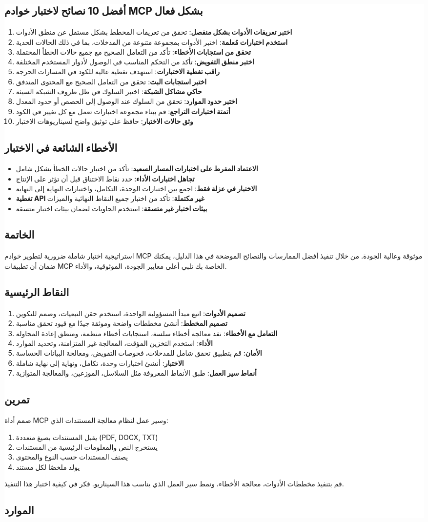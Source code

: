 ## أفضل 10 نصائح لاختبار خوادم MCP بشكل فعال  

1. **اختبر تعريفات الأدوات بشكل منفصل**: تحقق من تعريفات المخطط بشكل مستقل عن منطق الأدوات  
2. **استخدم اختبارات مُعلمة**: اختبر الأدوات بمجموعة متنوعة من المدخلات، بما في ذلك الحالات الحدية  
3. **تحقق من استجابات الأخطاء**: تأكد من التعامل الصحيح مع جميع حالات الخطأ المحتملة  
4. **اختبر منطق التفويض**: تأكد من التحكم المناسب في الوصول لأدوار المستخدم المختلفة  
5. **راقب تغطية الاختبارات**: استهدف تغطية عالية للكود في المسارات الحرجة  
6. **اختبر استجابات البث**: تحقق من التعامل الصحيح مع المحتوى المتدفق  
7. **حاكي مشاكل الشبكة**: اختبر السلوك في ظل ظروف الشبكة السيئة  
8. **اختبر حدود الموارد**: تحقق من السلوك عند الوصول إلى الحصص أو حدود المعدل  
9. **أتمتة اختبارات التراجع**: قم ببناء مجموعة اختبارات تعمل مع كل تغيير في الكود  
10. **وثق حالات الاختبار**: حافظ على توثيق واضح لسيناريوهات الاختبار  

## الأخطاء الشائعة في الاختبار  

- **الاعتماد المفرط على اختبارات المسار السعيد**: تأكد من اختبار حالات الخطأ بشكل شامل  
- **تجاهل اختبارات الأداء**: حدد نقاط الاختناق قبل أن تؤثر على الإنتاج  
- **الاختبار في عزلة فقط**: اجمع بين اختبارات الوحدة، التكامل، واختبارات النهاية إلى النهاية  
- **تغطية API غير مكتملة**: تأكد من اختبار جميع النقاط النهائية والميزات  
- **بيئات اختبار غير متسقة**: استخدم الحاويات لضمان بيئات اختبار متسقة  

## الخاتمة  

استراتيجية اختبار شاملة ضرورية لتطوير خوادم MCP موثوقة وعالية الجودة. من خلال تنفيذ أفضل الممارسات والنصائح الموضحة في هذا الدليل، يمكنك ضمان أن تطبيقات MCP الخاصة بك تلبي أعلى معايير الجودة، الموثوقية، والأداء.  

## النقاط الرئيسية  

1. **تصميم الأدوات**: اتبع مبدأ المسؤولية الواحدة، استخدم حقن التبعيات، وصمم للتكوين  
2. **تصميم المخطط**: أنشئ مخططات واضحة وموثقة جيدًا مع قيود تحقق مناسبة  
3. **التعامل مع الأخطاء**: نفذ معالجة أخطاء سلسة، استجابات أخطاء منظمة، ومنطق إعادة المحاولة  
4. **الأداء**: استخدم التخزين المؤقت، المعالجة غير المتزامنة، وتحديد الموارد  
5. **الأمان**: قم بتطبيق تحقق شامل للمدخلات، فحوصات التفويض، ومعالجة البيانات الحساسة  
6. **الاختبار**: أنشئ اختبارات وحدة، تكامل، ونهاية إلى نهاية شاملة  
7. **أنماط سير العمل**: طبق الأنماط المعروفة مثل السلاسل، الموزعين، والمعالجة المتوازية  

## تمرين  

صمم أداة MCP وسير عمل لنظام معالجة المستندات الذي:  

1. يقبل المستندات بصيغ متعددة (PDF, DOCX, TXT)  
2. يستخرج النص والمعلومات الرئيسية من المستندات  
3. يصنف المستندات حسب النوع والمحتوى  
4. يولد ملخصًا لكل مستند  

قم بتنفيذ مخططات الأدوات، معالجة الأخطاء، ونمط سير العمل الذي يناسب هذا السيناريو. فكر في كيفية اختبار هذا التنفيذ.  

## الموارد  
